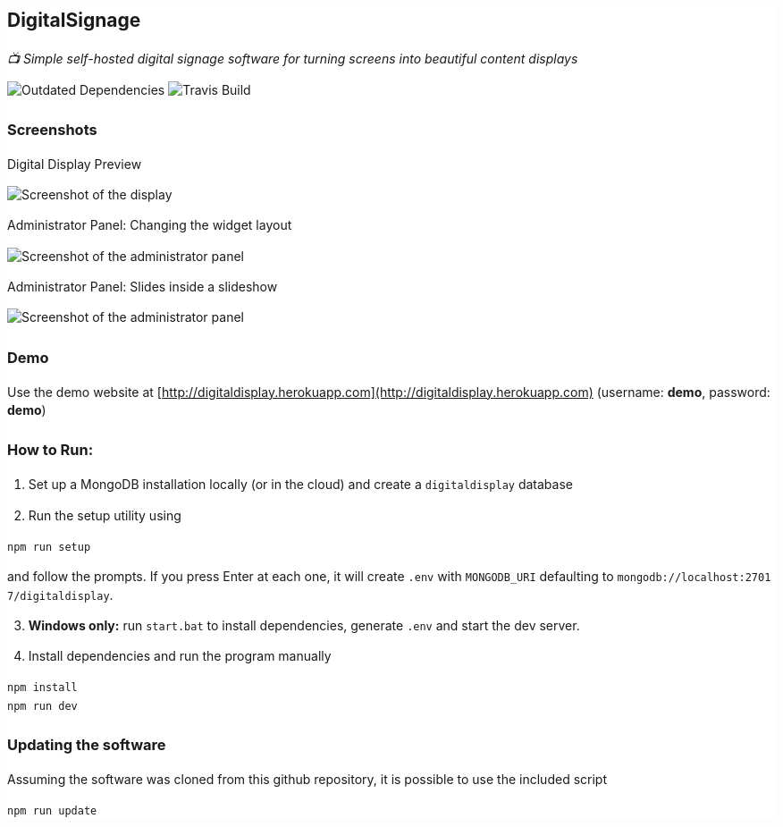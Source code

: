 ## DigitalSignage

*📺 Simple self-hosted digital signage software for turning screens into beautiful content displays*

![Outdated Dependencies](https://david-dm.org/wassgha/digital-signage.svg) ![Travis Build](https://travis-ci.org/wassgha/digital-signage.svg?branch=master)

### Screenshots

Digital Display Preview

![Screenshot of the display](assets/preview.png?raw=true)

Administrator Panel: Changing the widget layout

![Screenshot of the administrator panel](assets/layout.png?raw=true)

Administrator Panel: Slides inside a slideshow

![Screenshot of the administrator panel](assets/slides.png?raw=true)


### Demo

Use the demo website at [http://digitaldisplay.herokuapp.com](http://digitaldisplay.herokuapp.com) (username: **demo**, password: **demo**)

### How to Run:

1. Set up a MongoDB installation locally (or in the cloud) and create a `digitaldisplay` database

2. Run the setup utility using

```bash
npm run setup
```
and follow the prompts. If you press Enter at each one, it will create `.env` with
`MONGODB_URI` defaulting to `mongodb://localhost:27017/digitaldisplay`.

3. **Windows only:** run `start.bat` to install dependencies, generate `.env` and start the dev server.

4. Install dependencies and run the program manually

```bash
npm install
npm run dev
```

### Updating the software

Assuming the software was cloned from this github repository, it is possible to use the included script

```bash
npm run update
```
